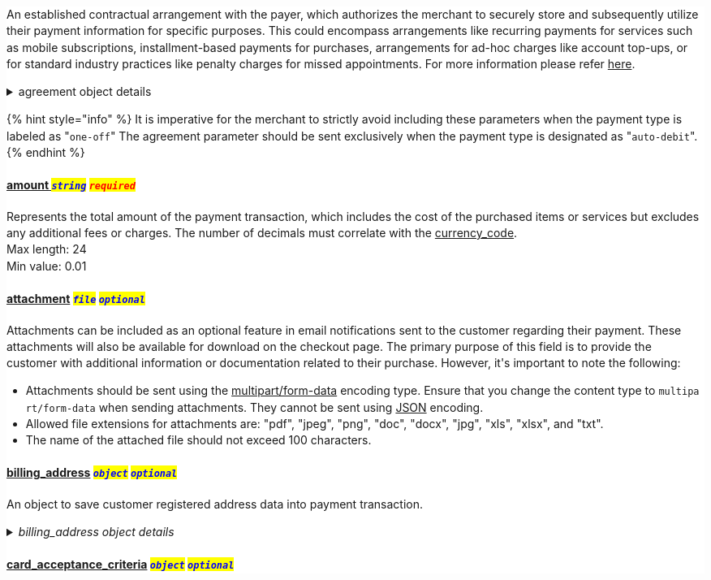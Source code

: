 An established contractual arrangement with the payer, which authorizes the merchant to securely store and subsequently utilize their payment information for specific purposes. This could encompass arrangements like recurring payments for services such as mobile subscriptions, installment-based payments for purchases, arrangements for ad-hoc charges like account top-ups, or for standard industry practices like penalty charges for missed appointments. For more information please refer [here](auto-debit.md#what-is-an-agreement).

<details><summary>agreement object details</summary></details>

{% hint style="info" %}
It is imperative for the merchant to strictly avoid including these parameters when the payment type is labeled as "`one-off`" The agreement parameter should be sent exclusively when the payment type is designated as "`auto-debit`".
{% endhint %}

#### [**amount** ](checkout-api.md#amount-string-required)_<mark style="color:blue;">`string`</mark>_ _<mark style="color:red;">`required`</mark>_

Represents the total amount of the payment transaction, which includes the cost of the purchased items or services but excludes any additional fees or charges. The number of decimals must correlate with the [currency\_code](checkout-api.md#currency\_code-string-required).\
Max length: 24\
Min value: 0.01

#### [attachment](checkout-api.md#attachment-file-optional) _<mark style="color:blue;">**`file`**</mark>_ _<mark style="color:blue;">**`optional`**</mark>_

Attachments can be included as an optional feature in email notifications sent to the customer regarding their payment. These attachments will also be available for download on the checkout page. The primary purpose of this field is to provide the customer with additional information or documentation related to their purchase. However, it's important to note the following:

* Attachments should be sent using the [multipart/form-data](https://developer.mozilla.org/en-US/docs/Web/API/FormData/Using\_FormData\_Objects) encoding type. Ensure that you change the content type to `multipart/form-data` when sending attachments. They cannot be sent using [JSON](https://developer.mozilla.org/en-US/docs/Web/JavaScript/Reference/Global\_Objects/JSON) encoding.
* Allowed file extensions for attachments are: "pdf", "jpeg", "png", "doc", "docx", "jpg", "xls", "xlsx", and "txt".
* The name of the attached file should not exceed 100 characters.

#### [**billing\_address**](checkout-api.md#billing\_address-object-optional) _<mark style="color:blue;">`object`</mark>_ _<mark style="color:blue;">`optional`</mark>_

An object to save customer registered address data into payment transaction.

<details><summary><em>billing_address object details</em></summary></details>

#### [card\_acceptance\_criteria](checkout-api.md#card\_acceptance\_criteria-object-optional) _<mark style="color:blue;">`object`</mark>_ _<mark style="color:blue;">`optional`</mark>_
